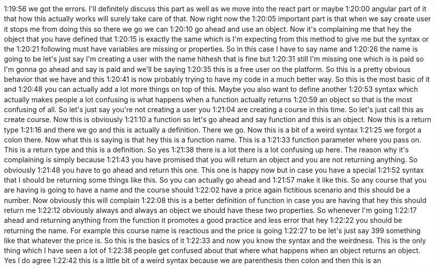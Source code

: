 1:19:56 we got the errors. I'll definitely discuss this part as well as we move into the react part or maybe
1:20:00 angular part of it that how this actually works will surely take care of that. Now right now the
1:20:05 important part is that when we say create user it stops me from doing this so there we go we can
1:20:10 go ahead and use an object. Now it's complaining me that hey the object that you have defined that
1:20:15 is exactly the same which is I'm expecting from this method to give me but the syntax or the
1:20:21 following must have variables are missing or properties. So in this case I have to say name and
1:20:26 the name is going to be let's just say I'm creating a user with the name hithesh that is fine but
1:20:31 still I'm missing one which is is paid so I'm gonna go ahead and say is paid and we'll be saying
1:20:35 this is a free user on the platform. So this is a pretty obvious behavior that we have and this
1:20:41 is now probably trying to have my code in a much better way. So this is the most basic of it and
1:20:48 you can actually add a lot more things on top of this. Maybe you also want to define another
1:20:53 syntax which actually makes people a lot confusing is what happens when a function actually returns
1:20:59 an object so that is the most confusing of all. So let's just say you're not creating a user you
1:21:04 are creating a course in this time. So let's just call this as create course. Now this is obviously
1:21:10 a function so let's go ahead and say function and this is an object. Now this is a return type
1:21:16 and there we go and this is actually a definition. There we go. Now this is a bit of a weird syntax
1:21:25 we forgot a colon there. Now what this is saying is that hey this is a function name. This is a
1:21:33 function parameter where you pass on. This is a return type and this is a definition. So yes
1:21:38 there is a lot there is a lot confusing up here. The reason why it's complaining is simply because
1:21:43 you have promised that you will return an object and you are not returning anything. So obviously
1:21:48 you have to go ahead and return this one. This one is happy now but in case you have a special
1:21:52 syntax that I should be returning some things like this. So you can actually go ahead and
1:21:57 make it like this. So any course that you are having is going to have a name and the course should
1:22:02 have a price again fictitious scenario and this should be a number. Now obviously this will complain
1:22:08 this is a better definition of function in case you are having that hey this should return me
1:22:12 obviously always and always an object we should have these two properties. So whenever I'm going
1:22:17 ahead and returning anything from the function it promotes a good practice and less error that hey
1:22:22 you should be returning the name. For example this course name is reactious and the price is going
1:22:27 to be let's just say 399 something like that whatever the price is. So this is the basics of it
1:22:33 and now you know the syntax and the weirdness. This is the only thing which I have seen a lot of
1:22:38 people get confused about that where what happens when an object returns an object. Yes I do agree
1:22:42 this is a little bit of a weird syntax because we are parenthesis then colon and then this is an